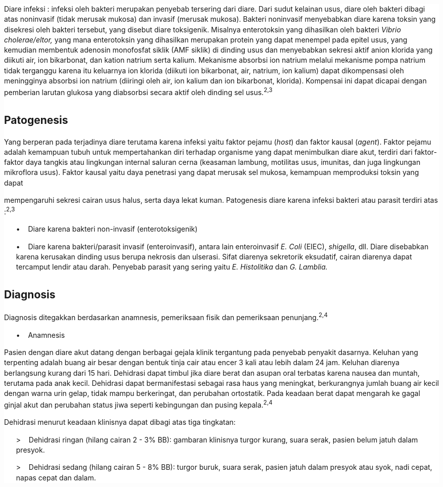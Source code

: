 <p><span class="font8">Diare infeksi : infeksi oleh bakteri merupakan penyebab tersering dari diare. Dari sudut kelainan usus, diare oleh bakteri dibagi atas noninvasif (tidak merusak mukosa) dan invasif (merusak mukosa). Bakteri noninvasif menyebabkan diare karena toksin yang disekresi oleh bakteri tersebut, yang disebut diare toksigenik. Misalnya enterotoksin yang dihasilkan oleh bakteri </span><span class="font8" style="font-style:italic;">Vibrio cholerae/eltor,</span><span class="font8"> yang mana enterotoksin yang dihasilkan merupakan protein yang dapat menempel pada epitel usus, yang kemudian membentuk adenosin monofosfat siklik (AMF siklik) di dinding usus dan menyebabkan sekresi aktif anion klorida yang diikuti air, ion bikarbonat, dan kation natrium serta kalium. Mekanisme absorbsi ion natrium melalui mekanisme pompa natrium tidak terganggu karena itu keluarnya ion klorida (diikuti ion bikarbonat, air, natrium, ion kalium) dapat dikompensasi oleh meningginya absorbsi ion natrium (diiringi oleh air, ion kalium dan ion bikarbonat, klorida). Kompensai ini dapat dicapai dengan pemberian larutan glukosa yang diabsorbsi secara aktif oleh dinding sel usus.<sup>2,3</sup></span></p>
<h2><a name="bookmark14"></a><span class="font9" style="font-weight:bold;"><a name="bookmark15"></a>Patogenesis</span></h2>
<p><span class="font8">Yang berperan pada terjadinya diare terutama karena infeksi yaitu faktor pejamu (</span><span class="font8" style="font-style:italic;">host</span><span class="font8">) dan faktor kausal (</span><span class="font8" style="font-style:italic;">agent</span><span class="font8">). Faktor pejamu adalah kemampuan tubuh untuk mempertahankan diri terhadap organisme yang dapat menimbulkan diare akut, terdiri dari faktor-faktor daya tangkis atau lingkungan internal saluran cerna (keasaman lambung, motilitas usus, imunitas, dan juga lingkungan mikroflora usus). Faktor kausal yaitu daya penetrasi yang dapat merusak sel mukosa, kemampuan memproduksi toksin yang dapat</span></p>
<p><span class="font8">mempengaruhi sekresi cairan usus halus, serta daya lekat kuman. Patogenesis diare karena infeksi bakteri atau parasit terdiri atas :<sup>2,3</sup></span></p>
<ul style="list-style:none;"><li>
<p><span class="font3">•</span><span class="font8"> &nbsp;&nbsp;&nbsp;Diare karena bakteri non-invasif (enterotoksigenik)</span></p></li>
<li>
<p><span class="font3">•</span><span class="font8"> &nbsp;&nbsp;&nbsp;Diare karena bakteri/parasit invasif (enteroinvasif), antara lain enteroinvasif </span><span class="font8" style="font-style:italic;">E. Coli</span><span class="font8"> (EIEC), </span><span class="font8" style="font-style:italic;">shigella</span><span class="font8">, dll. Diare disebabkan karena kerusakan dinding usus berupa nekrosis dan ulserasi. Sifat diarenya sekretorik eksudatif, cairan diarenya dapat tercamput lendir atau darah. Penyebab parasit yang sering yaitu </span><span class="font8" style="font-style:italic;">E. Histolitika</span><span class="font8"> dan </span><span class="font8" style="font-style:italic;">G. Lamblia.</span></p></li></ul>
<h2><a name="bookmark16"></a><span class="font9" style="font-weight:bold;"><a name="bookmark17"></a>Diagnosis</span></h2>
<p><span class="font8">Diagnosis ditegakkan berdasarkan anamnesis, pemeriksaan fisik dan pemeriksaan penunjang.<sup>2,4</sup></span></p>
<ul style="list-style:none;"><li>
<p><span class="font3">•</span><span class="font8"> &nbsp;&nbsp;&nbsp;Anamnesis</span></p></li></ul>
<p><span class="font8">Pasien dengan diare akut datang dengan berbagai gejala klinik tergantung pada penyebab penyakit dasarnya. Keluhan yang terpenting adalah buang air besar dengan bentuk tinja cair atau encer 3 kali atau lebih dalam 24 jam. Keluhan diarenya berlangsung kurang dari 15 hari. Dehidrasi dapat timbul jika diare berat dan asupan oral terbatas karena nausea dan muntah, terutama pada anak kecil. Dehidrasi dapat bermanifestasi sebagai rasa haus yang meningkat, berkurangnya jumlah buang air kecil dengan warna urin gelap, tidak mampu berkeringat, dan perubahan ortostatik. Pada keadaan berat dapat mengarah ke gagal ginjal akut dan perubahan status jiwa seperti kebingungan dan pusing kepala.<sup>2,4</sup></span></p>
<p><span class="font8">Dehidrasi menurut keadaan klinisnya dapat dibagi atas tiga tingkatan:</span></p>
<ul style="list-style:none;"><li>
<p><span class="font5">&gt;</span><span class="font8"> &nbsp;&nbsp;&nbsp;Dehidrasi ringan (hilang cairan 2 - 3% BB): gambaran klinisnya turgor kurang, suara serak, pasien belum jatuh dalam presyok.</span></p></li>
<li>
<p><span class="font5">&gt;</span><span class="font8"> &nbsp;&nbsp;&nbsp;Dehidrasi sedang (hilang cairan 5 - 8% BB): turgor buruk, suara serak, pasien jatuh dalam presyok atau syok, nadi cepat, napas cepat dan dalam.</span></p></li>
<li>